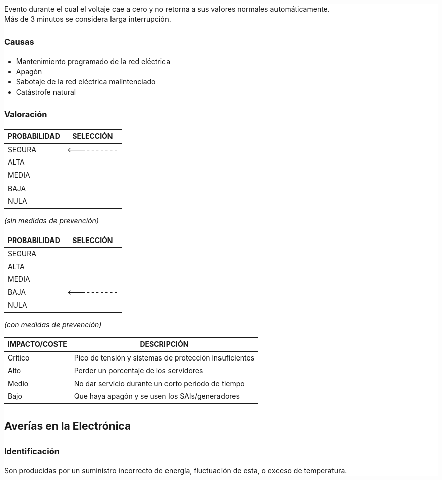 Evento durante el cual el voltaje cae a cero y no retorna a sus valores normales automáticamente.  
Más de 3 minutos se considera larga interrupción.

### Causas
- Mantenimiento programado de la red eléctrica
- Apagón
- Sabotaje de la red eléctrica malintenciado
- Catástrofe natural

### Valoración

| PROBABILIDAD| SELECCIÓN   |
| ----------- | ----------- |
| SEGURA      | <---------- |
| ALTA        |             |
| MEDIA       |             |
| BAJA        |             |
| NULA        |             |

*(sin medidas de prevención)*

| PROBABILIDAD| SELECCIÓN   |
| ----------- | ----------- |
| SEGURA      |             |
| ALTA        |             |
| MEDIA       |             |
| BAJA        | <---------- |
| NULA        |             |

*(con medidas de prevención)*

| IMPACTO/COSTE | DESCRIPCIÓN |
| -----------   | -----------   |
| Crítico       | Pico de tensión y sistemas de protección insuficientes |
| Alto          | Perder un porcentaje de los servidores             |
| Medio         | No dar servicio durante un corto periodo de tiempo |
| Bajo          | Que haya apagón y se usen los SAIs/generadores |

## Averías en la Electrónica

### Identificación

Son producidas por un suministro incorrecto de energía, fluctuación de esta, o exceso de temperatura.
